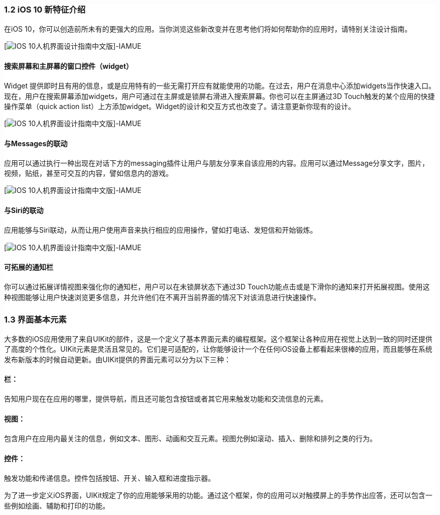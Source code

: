 ### **1.2 iOS 10 新特征介绍**

在iOS 10，你可以创造前所未有的更强大的应用。当你浏览这些新改变并在思考他们将如何帮助你的应用时，请特别关注设计指南。

[![IOS 10人机界面设计指南[中文版\]-IAMUE](http://img.iamue.com/wp-content/uploads/2016/09/1473319387-7750-1473309660-5246-nw2016063044.png)](http://img.iamue.com/wp-content/uploads/2016/09/1473319387-7750-1473309660-5246-nw2016063044.png)

#### **搜索屏幕和主屏幕的窗口控件（widget）**

Widget 提供即时且有用的信息，或是应用特有的一些无需打开应有就能使用的功能。在过去，用户在消息中心添加widgets当作快速入口。现在，用户在搜索屏幕添加widgets，用户可通过在主屏或是锁屏右滑进入搜索屏幕。你也可以在主屏通过3D Touch触发的某个应用的快捷操作菜单（quick action list）上方添加widget。Widget的设计和交互方式也改变了。请注意更新你现有的设计。

[![IOS 10人机界面设计指南[中文版\]-IAMUE](http://img.iamue.com/wp-content/uploads/2016/09/1473319390-6194-1473309659-8204-nw2016063043.png)](http://img.iamue.com/wp-content/uploads/2016/09/1473319390-6194-1473309659-8204-nw2016063043.png)

#### **与Messages的联动**

应用可以通过执行一种出现在对话下方的messaging插件让用户与朋友分享来自该应用的内容。应用可以通过Message分享文字，图片，视频，贴纸，甚至可交互的内容，譬如信息内的游戏。

[![IOS 10人机界面设计指南[中文版\]-IAMUE](http://img.iamue.com/wp-content/uploads/2016/09/1473319388-2145-1473309659-5438-nw2016063042.png)](http://img.iamue.com/wp-content/uploads/2016/09/1473319388-2145-1473309659-5438-nw2016063042.png)

#### **与Siri的联动**

应用能够与Siri联动，从而让用户使用声音来执行相应的应用操作，譬如打电话、发短信和开始锻炼。

[![IOS 10人机界面设计指南[中文版\]-IAMUE](http://img.iamue.com/wp-content/uploads/2016/09/1473319393-8908-1473309659-1846-nw2016063041.png)](http://img.iamue.com/wp-content/uploads/2016/09/1473319393-8908-1473309659-1846-nw2016063041.png)

#### **可拓展的通知栏**

你可以通过拓展详情视图来强化你的通知栏，用户可以在未锁屏状态下通过3D Touch功能点击或是下滑你的通知来打开拓展视图。使用这种视图能够让用户快速浏览更多信息，并允许他们在不离开当前界面的情况下对该消息进行快速操作。

### **1.3 界面基本元素**

大多数的iOS应用使用了来自UIKit的部件，这是一个定义了基本界面元素的编程框架。这个框架让各种应用在视觉上达到一致的同时还提供了高度的个性化。UIKit元素是灵活且常见的。它们是可适配的，让你能够设计一个在任何iOS设备上都看起来很棒的应用，而且能够在系统发布新版本的时候自动更新。由UIKit提供的界面元素可以分为以下三种：

#### **栏：**

告知用户现在在应用的哪里，提供导航，而且还可能包含按钮或者其它用来触发功能和交流信息的元素。

#### **视图：**

包含用户在应用内最关注的信息，例如文本、图形、动画和交互元素。视图允例如滚动、插入、删除和排列之类的行为。

#### **控件：**

触发功能和传递信息。控件包括按钮、开关、输入框和进度指示器。

为了进一步定义iOS界面，UIKit规定了你的应用能够采用的功能。通过这个框架，你的应用可以对触摸屏上的手势作出应答，还可以包含一些例如绘画、辅助和打印的功能。
